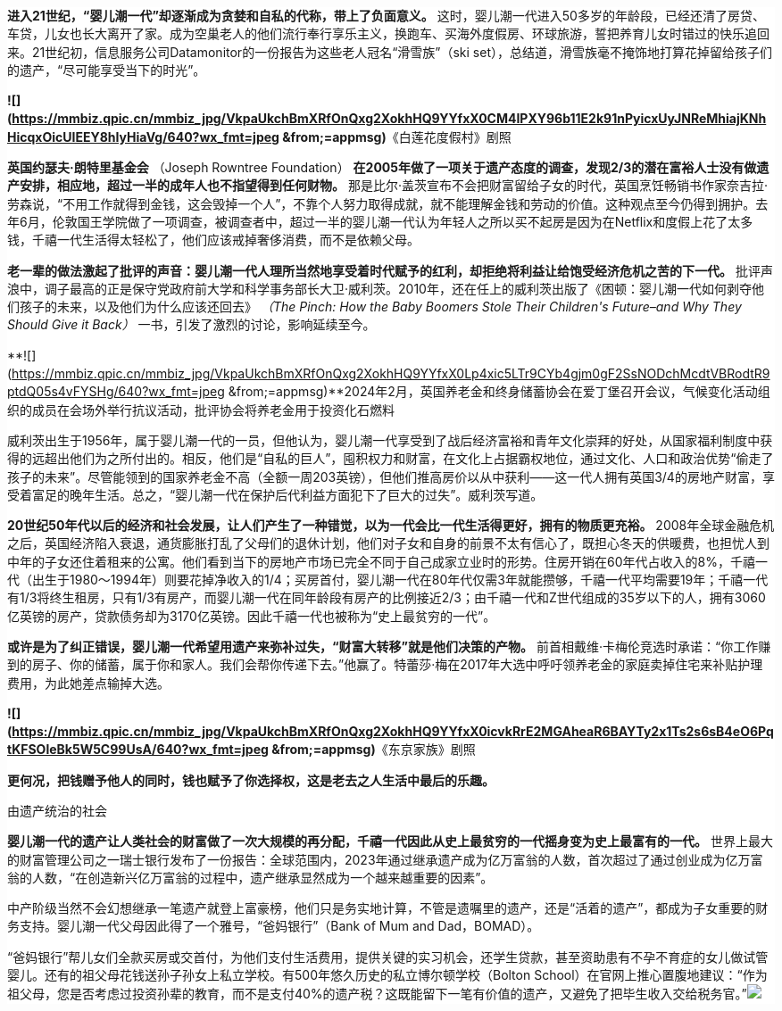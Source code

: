  **进入21世纪，“婴儿潮一代”却逐渐成为贪婪和自私的代称，带上了负面意义。**
这时，婴儿潮一代进入50多岁的年龄段，已经还清了房贷、车贷，儿女也长大离开了家。成为空巢老人的他们流行奉行享乐主义，换跑车、买海外度假房、环球旅游，誓把养育儿女时错过的快乐追回来。21世纪初，信息服务公司Datamonitor的一份报告为这些老人冠名“滑雪族”（ski
set），总结道，滑雪族毫不掩饰地打算花掉留给孩子们的遗产，“尽可能享受当下的时光”。

**![](https://mmbiz.qpic.cn/mmbiz_jpg/VkpaUkchBmXRfOnQxg2XokhHQ9YYfxX0CM4IPXY96b11E2k91nPyicxUyJNReMhiajKNhHicqxOicUIEEY8hIyHiaVg/640?wx_fmt=jpeg
&from;=appmsg)**《白莲花度假村》剧照

 **英国约瑟夫·朗特里基金会** （Joseph Rowntree Foundation）
**在2005年做了一项关于遗产态度的调查，发现2/3的潜在富裕人士没有做遗产安排，相应地，超过一半的成年人也不指望得到任何财物。**
那是比尔·盖茨宣布不会把财富留给子女的时代，英国烹饪畅销书作家奈吉拉·劳森说，“不用工作就得到金钱，这会毁掉一个人”，不靠个人努力取得成就，就不能理解金钱和劳动的价值。这种观点至今仍得到拥护。去年6月，伦敦国王学院做了一项调查，被调查者中，超过一半的婴儿潮一代认为年轻人之所以买不起房是因为在Netflix和度假上花了太多钱，千禧一代生活得太轻松了，他们应该戒掉奢侈消费，而不是依赖父母。

 **老一辈的做法激起了批评的声音：婴儿潮一代人理所当然地享受着时代赋予的红利，却拒绝将利益让给饱受经济危机之苦的下一代。**
批评声浪中，调子最高的正是保守党政府前大学和科学事务部长大卫·威利茨。2010年，还在任上的威利茨出版了《困顿：婴儿潮一代如何剥夺他们孩子的未来，以及他们为什么应该还回去》
_（The Pinch: How the Baby Boomers Stole Their Children's Future–and Why They
Should Give it Back）_ 一书，引发了激烈的讨论，影响延续至今。

**![](https://mmbiz.qpic.cn/mmbiz_jpg/VkpaUkchBmXRfOnQxg2XokhHQ9YYfxX0Lp4xic5LTr9CYb4gjm0gF2SsNODchMcdtVBRodtR9ptdQ05s4vFYSHg/640?wx_fmt=jpeg
&from;=appmsg)**2024年2月，英国养老金和终身储蓄协会在爱丁堡召开会议，气候变化活动组织的成员在会场外举行抗议活动，批评协会将养老金用于投资化石燃料

威利茨出生于1956年，属于婴儿潮一代的一员，但他认为，婴儿潮一代享受到了战后经济富裕和青年文化崇拜的好处，从国家福利制度中获得的远超出他们为之所付出的。相反，他们是“自私的巨人”，囤积权力和财富，在文化上占据霸权地位，通过文化、人口和政治优势“偷走了孩子的未来”。尽管能领到的国家养老金不高（全额一周203英镑），但他们推高房价以从中获利——这一代人拥有英国3/4的房地产财富，享受着富足的晚年生活。总之，“婴儿潮一代在保护后代利益方面犯下了巨大的过失”。威利茨写道。

 **20世纪50年代以后的经济和社会发展，让人们产生了一种错觉，以为一代会比一代生活得更好，拥有的物质更充裕。**
2008年全球金融危机之后，英国经济陷入衰退，通货膨胀打乱了父母们的退休计划，他们对子女和自身的前景不太有信心了，既担心冬天的供暖费，也担忧人到中年的子女还住着租来的公寓。他们看到当下的房地产市场已完全不同于自己成家立业时的形势。住房开销在60年代占收入的8%，千禧一代（出生于1980～1994年）则要花掉净收入的1/4；买房首付，婴儿潮一代在80年代仅需3年就能攒够，千禧一代平均需要19年；千禧一代有1/3将终生租房，只有1/3有房产，而婴儿潮一代在同年龄段有房产的比例接近2/3；由千禧一代和Z世代组成的35岁以下的人，拥有3060亿英镑的房产，贷款债务却为3170亿英镑。因此千禧一代也被称为“史上最贫穷的一代”。

 **或许是为了纠正错误，婴儿潮一代希望用遗产来弥补过失，“财富大转移”就是他们决策的产物。**
前首相戴维·卡梅伦竞选时承诺：“你工作赚到的房子、你的储蓄，属于你和家人。我们会帮你传递下去。”他赢了。特蕾莎·梅在2017年大选中呼吁领养老金的家庭卖掉住宅来补贴护理费用，为此她差点输掉大选。

**![](https://mmbiz.qpic.cn/mmbiz_jpg/VkpaUkchBmXRfOnQxg2XokhHQ9YYfxX0icvkRrE2MGAheaR6BAYTy2x1Ts2s6sB4eO6PqtKFSOleBk5W5C99UsA/640?wx_fmt=jpeg
&from;=appmsg)**《东京家族》剧照

 **更何况，把钱赠予他人的同时，钱也赋予了你选择权，这是老去之人生活中最后的乐趣。**

由遗产统治的社会

 **婴儿潮一代的遗产让人类社会的财富做了一次大规模的再分配，千禧一代因此从史上最贫穷的一代摇身变为史上最富有的一代。**
世界上最大的财富管理公司之一瑞士银行发布了一份报告：全球范围内，2023年通过继承遗产成为亿万富翁的人数，首次超过了通过创业成为亿万富翁的人数，“在创造新兴亿万富翁的过程中，遗产继承显然成为一个越来越重要的因素”。

中产阶级当然不会幻想继承一笔遗产就登上富豪榜，他们只是务实地计算，不管是遗嘱里的遗产，还是“活着的遗产”，都成为子女重要的财务支持。婴儿潮一代父母因此得了一个雅号，“爸妈银行”（Bank
of Mum and Dad，BOMAD）。

“爸妈银行”帮儿女们全款买房或交首付，为他们支付生活费用，提供关键的实习机会，还学生贷款，甚至资助患有不孕不育症的女儿做试管婴儿。还有的祖父母花钱送孙子孙女上私立学校。有500年悠久历史的私立博尔顿学校（Bolton
School）在官网上推心置腹地建议：“作为祖父母，您是否考虑过投资孙辈的教育，而不是支付40%的遗产税？这既能留下一笔有价值的遗产，又避免了把毕生收入交给税务官。”![](https://mmbiz.qpic.cn/mmbiz_jpg/c2Sib3Mp7pOM15cVBh3cu8mjUgzrkB0OZppibhv6AJrLnZmhU1muHOu1M1qV4S6hSCribH1vW0jHbyYzPr3OhiankQ/640?wx_fmt=jpeg)
